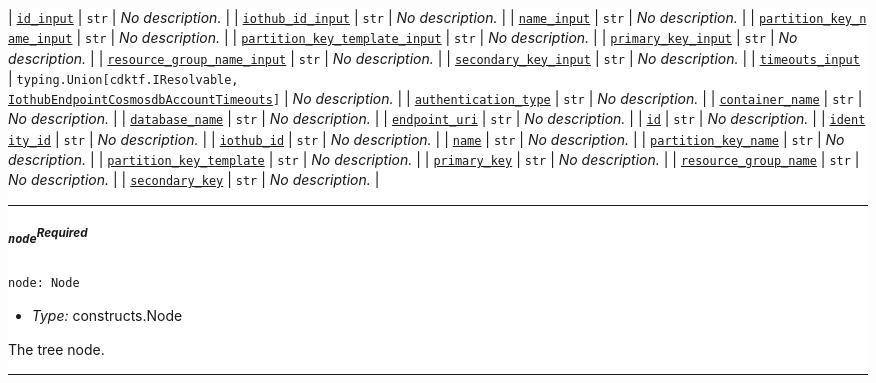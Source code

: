 | <code><a href="#@cdktf/provider-azurerm.iothubEndpointCosmosdbAccount.IothubEndpointCosmosdbAccount.property.idInput">id_input</a></code> | <code>str</code> | *No description.* |
| <code><a href="#@cdktf/provider-azurerm.iothubEndpointCosmosdbAccount.IothubEndpointCosmosdbAccount.property.iothubIdInput">iothub_id_input</a></code> | <code>str</code> | *No description.* |
| <code><a href="#@cdktf/provider-azurerm.iothubEndpointCosmosdbAccount.IothubEndpointCosmosdbAccount.property.nameInput">name_input</a></code> | <code>str</code> | *No description.* |
| <code><a href="#@cdktf/provider-azurerm.iothubEndpointCosmosdbAccount.IothubEndpointCosmosdbAccount.property.partitionKeyNameInput">partition_key_name_input</a></code> | <code>str</code> | *No description.* |
| <code><a href="#@cdktf/provider-azurerm.iothubEndpointCosmosdbAccount.IothubEndpointCosmosdbAccount.property.partitionKeyTemplateInput">partition_key_template_input</a></code> | <code>str</code> | *No description.* |
| <code><a href="#@cdktf/provider-azurerm.iothubEndpointCosmosdbAccount.IothubEndpointCosmosdbAccount.property.primaryKeyInput">primary_key_input</a></code> | <code>str</code> | *No description.* |
| <code><a href="#@cdktf/provider-azurerm.iothubEndpointCosmosdbAccount.IothubEndpointCosmosdbAccount.property.resourceGroupNameInput">resource_group_name_input</a></code> | <code>str</code> | *No description.* |
| <code><a href="#@cdktf/provider-azurerm.iothubEndpointCosmosdbAccount.IothubEndpointCosmosdbAccount.property.secondaryKeyInput">secondary_key_input</a></code> | <code>str</code> | *No description.* |
| <code><a href="#@cdktf/provider-azurerm.iothubEndpointCosmosdbAccount.IothubEndpointCosmosdbAccount.property.timeoutsInput">timeouts_input</a></code> | <code>typing.Union[cdktf.IResolvable, <a href="#@cdktf/provider-azurerm.iothubEndpointCosmosdbAccount.IothubEndpointCosmosdbAccountTimeouts">IothubEndpointCosmosdbAccountTimeouts</a>]</code> | *No description.* |
| <code><a href="#@cdktf/provider-azurerm.iothubEndpointCosmosdbAccount.IothubEndpointCosmosdbAccount.property.authenticationType">authentication_type</a></code> | <code>str</code> | *No description.* |
| <code><a href="#@cdktf/provider-azurerm.iothubEndpointCosmosdbAccount.IothubEndpointCosmosdbAccount.property.containerName">container_name</a></code> | <code>str</code> | *No description.* |
| <code><a href="#@cdktf/provider-azurerm.iothubEndpointCosmosdbAccount.IothubEndpointCosmosdbAccount.property.databaseName">database_name</a></code> | <code>str</code> | *No description.* |
| <code><a href="#@cdktf/provider-azurerm.iothubEndpointCosmosdbAccount.IothubEndpointCosmosdbAccount.property.endpointUri">endpoint_uri</a></code> | <code>str</code> | *No description.* |
| <code><a href="#@cdktf/provider-azurerm.iothubEndpointCosmosdbAccount.IothubEndpointCosmosdbAccount.property.id">id</a></code> | <code>str</code> | *No description.* |
| <code><a href="#@cdktf/provider-azurerm.iothubEndpointCosmosdbAccount.IothubEndpointCosmosdbAccount.property.identityId">identity_id</a></code> | <code>str</code> | *No description.* |
| <code><a href="#@cdktf/provider-azurerm.iothubEndpointCosmosdbAccount.IothubEndpointCosmosdbAccount.property.iothubId">iothub_id</a></code> | <code>str</code> | *No description.* |
| <code><a href="#@cdktf/provider-azurerm.iothubEndpointCosmosdbAccount.IothubEndpointCosmosdbAccount.property.name">name</a></code> | <code>str</code> | *No description.* |
| <code><a href="#@cdktf/provider-azurerm.iothubEndpointCosmosdbAccount.IothubEndpointCosmosdbAccount.property.partitionKeyName">partition_key_name</a></code> | <code>str</code> | *No description.* |
| <code><a href="#@cdktf/provider-azurerm.iothubEndpointCosmosdbAccount.IothubEndpointCosmosdbAccount.property.partitionKeyTemplate">partition_key_template</a></code> | <code>str</code> | *No description.* |
| <code><a href="#@cdktf/provider-azurerm.iothubEndpointCosmosdbAccount.IothubEndpointCosmosdbAccount.property.primaryKey">primary_key</a></code> | <code>str</code> | *No description.* |
| <code><a href="#@cdktf/provider-azurerm.iothubEndpointCosmosdbAccount.IothubEndpointCosmosdbAccount.property.resourceGroupName">resource_group_name</a></code> | <code>str</code> | *No description.* |
| <code><a href="#@cdktf/provider-azurerm.iothubEndpointCosmosdbAccount.IothubEndpointCosmosdbAccount.property.secondaryKey">secondary_key</a></code> | <code>str</code> | *No description.* |

---

##### `node`<sup>Required</sup> <a name="node" id="@cdktf/provider-azurerm.iothubEndpointCosmosdbAccount.IothubEndpointCosmosdbAccount.property.node"></a>

```python
node: Node
```

- *Type:* constructs.Node

The tree node.

---
